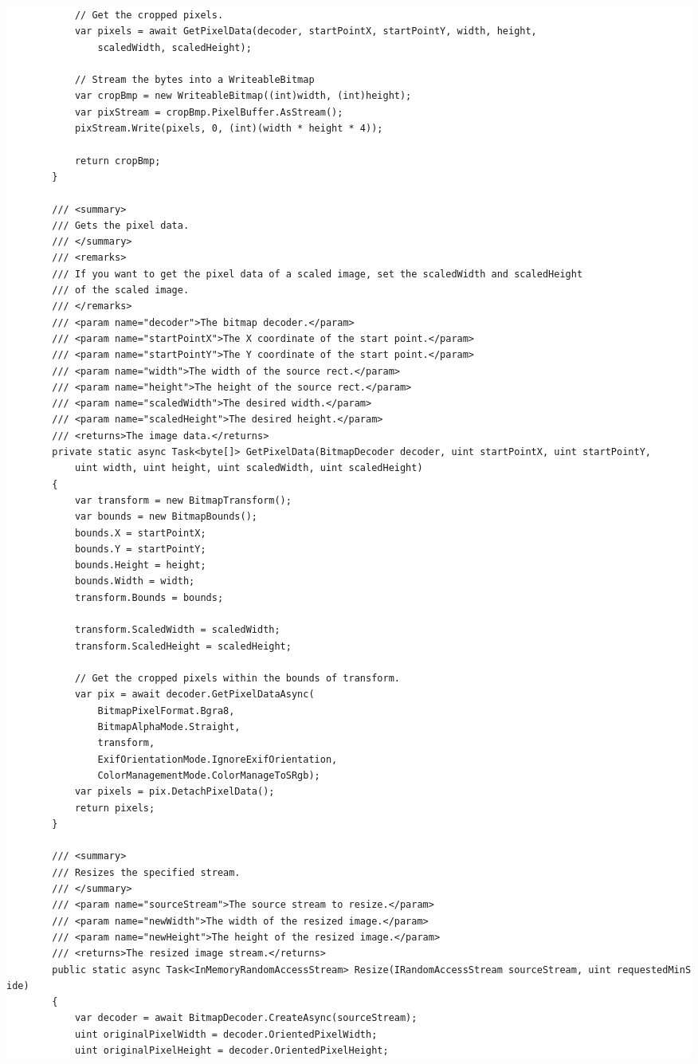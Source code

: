                 // Get the cropped pixels.
                var pixels = await GetPixelData(decoder, startPointX, startPointY, width, height,
                    scaledWidth, scaledHeight);

                // Stream the bytes into a WriteableBitmap
                var cropBmp = new WriteableBitmap((int)width, (int)height);
                var pixStream = cropBmp.PixelBuffer.AsStream();
                pixStream.Write(pixels, 0, (int)(width * height * 4));

                return cropBmp;
            }

            /// <summary>
            /// Gets the pixel data.
            /// </summary>
            /// <remarks>
            /// If you want to get the pixel data of a scaled image, set the scaledWidth and scaledHeight
            /// of the scaled image.
            /// </remarks>
            /// <param name="decoder">The bitmap decoder.</param>
            /// <param name="startPointX">The X coordinate of the start point.</param>
            /// <param name="startPointY">The Y coordinate of the start point.</param>
            /// <param name="width">The width of the source rect.</param>
            /// <param name="height">The height of the source rect.</param>
            /// <param name="scaledWidth">The desired width.</param>
            /// <param name="scaledHeight">The desired height.</param>
            /// <returns>The image data.</returns>
            private static async Task<byte[]> GetPixelData(BitmapDecoder decoder, uint startPointX, uint startPointY,
                uint width, uint height, uint scaledWidth, uint scaledHeight)
            {
                var transform = new BitmapTransform();
                var bounds = new BitmapBounds();
                bounds.X = startPointX;
                bounds.Y = startPointY;
                bounds.Height = height;
                bounds.Width = width;
                transform.Bounds = bounds;

                transform.ScaledWidth = scaledWidth;
                transform.ScaledHeight = scaledHeight;

                // Get the cropped pixels within the bounds of transform.
                var pix = await decoder.GetPixelDataAsync(
                    BitmapPixelFormat.Bgra8,
                    BitmapAlphaMode.Straight,
                    transform,
                    ExifOrientationMode.IgnoreExifOrientation,
                    ColorManagementMode.ColorManageToSRgb);
                var pixels = pix.DetachPixelData();
                return pixels;
            }

            /// <summary>
            /// Resizes the specified stream.
            /// </summary>
            /// <param name="sourceStream">The source stream to resize.</param>
            /// <param name="newWidth">The width of the resized image.</param>
            /// <param name="newHeight">The height of the resized image.</param>
            /// <returns>The resized image stream.</returns>
            public static async Task<InMemoryRandomAccessStream> Resize(IRandomAccessStream sourceStream, uint requestedMinSide)
            {
                var decoder = await BitmapDecoder.CreateAsync(sourceStream);
                uint originalPixelWidth = decoder.OrientedPixelWidth;
                uint originalPixelHeight = decoder.OrientedPixelHeight;
